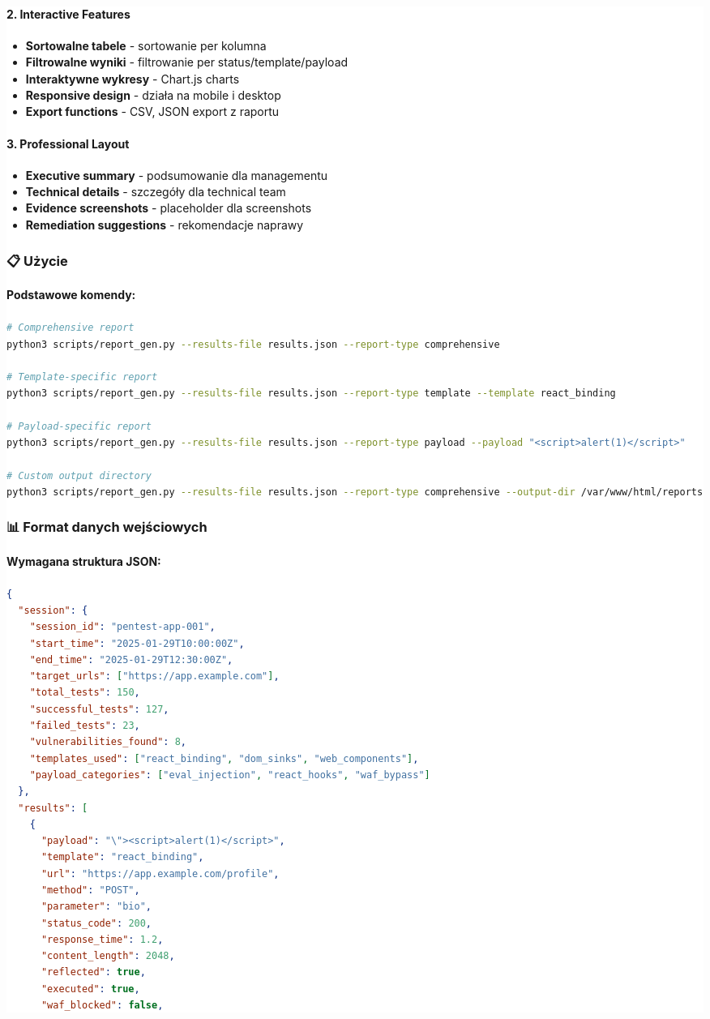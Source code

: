 #### 2. **Interactive Features**
- **Sortowalne tabele** - sortowanie per kolumna
- **Filtrowalne wyniki** - filtrowanie per status/template/payload
- **Interaktywne wykresy** - Chart.js charts
- **Responsive design** - działa na mobile i desktop
- **Export functions** - CSV, JSON export z raportu

#### 3. **Professional Layout**
- **Executive summary** - podsumowanie dla managementu
- **Technical details** - szczegóły dla technical team
- **Evidence screenshots** - placeholder dla screenshots
- **Remediation suggestions** - rekomendacje naprawy

### 📋 Użycie

#### Podstawowe komendy:
```bash
# Comprehensive report
python3 scripts/report_gen.py --results-file results.json --report-type comprehensive

# Template-specific report
python3 scripts/report_gen.py --results-file results.json --report-type template --template react_binding

# Payload-specific report  
python3 scripts/report_gen.py --results-file results.json --report-type payload --payload "<script>alert(1)</script>"

# Custom output directory
python3 scripts/report_gen.py --results-file results.json --report-type comprehensive --output-dir /var/www/html/reports
```

### 📊 Format danych wejściowych

#### Wymagana struktura JSON:
```json
{
  "session": {
    "session_id": "pentest-app-001",
    "start_time": "2025-01-29T10:00:00Z",
    "end_time": "2025-01-29T12:30:00Z",
    "target_urls": ["https://app.example.com"],
    "total_tests": 150,
    "successful_tests": 127,
    "failed_tests": 23,
    "vulnerabilities_found": 8,
    "templates_used": ["react_binding", "dom_sinks", "web_components"],
    "payload_categories": ["eval_injection", "react_hooks", "waf_bypass"]
  },
  "results": [
    {
      "payload": "\"><script>alert(1)</script>",
      "template": "react_binding",
      "url": "https://app.example.com/profile",
      "method": "POST", 
      "parameter": "bio",
      "status_code": 200,
      "response_time": 1.2,
      "content_length": 2048,
      "reflected": true,
      "executed": true,
      "waf_blocked": false,
```